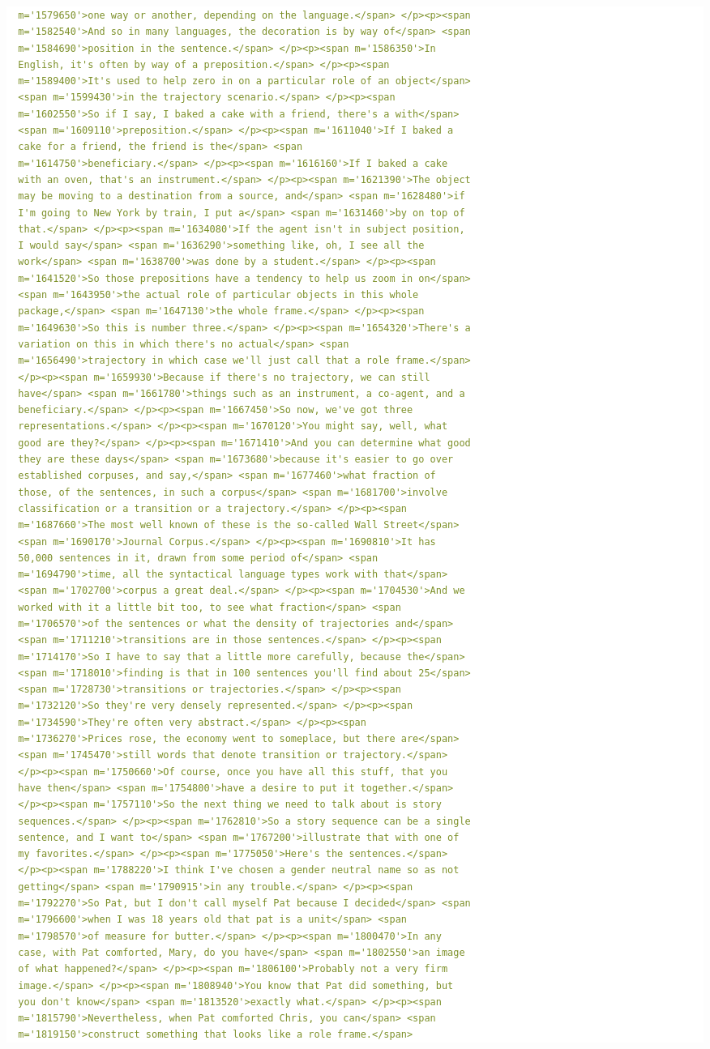 ```yaml
  m='1579650'>one way or another, depending on the language.</span> </p><p><span
  m='1582540'>And so in many languages, the decoration is by way of</span> <span
  m='1584690'>position in the sentence.</span> </p><p><span m='1586350'>In
  English, it's often by way of a preposition.</span> </p><p><span
  m='1589400'>It's used to help zero in on a particular role of an object</span>
  <span m='1599430'>in the trajectory scenario.</span> </p><p><span
  m='1602550'>So if I say, I baked a cake with a friend, there's a with</span>
  <span m='1609110'>preposition.</span> </p><p><span m='1611040'>If I baked a
  cake for a friend, the friend is the</span> <span
  m='1614750'>beneficiary.</span> </p><p><span m='1616160'>If I baked a cake
  with an oven, that's an instrument.</span> </p><p><span m='1621390'>The object
  may be moving to a destination from a source, and</span> <span m='1628480'>if
  I'm going to New York by train, I put a</span> <span m='1631460'>by on top of
  that.</span> </p><p><span m='1634080'>If the agent isn't in subject position,
  I would say</span> <span m='1636290'>something like, oh, I see all the
  work</span> <span m='1638700'>was done by a student.</span> </p><p><span
  m='1641520'>So those prepositions have a tendency to help us zoom in on</span>
  <span m='1643950'>the actual role of particular objects in this whole
  package,</span> <span m='1647130'>the whole frame.</span> </p><p><span
  m='1649630'>So this is number three.</span> </p><p><span m='1654320'>There's a
  variation on this in which there's no actual</span> <span
  m='1656490'>trajectory in which case we'll just call that a role frame.</span>
  </p><p><span m='1659930'>Because if there's no trajectory, we can still
  have</span> <span m='1661780'>things such as an instrument, a co-agent, and a
  beneficiary.</span> </p><p><span m='1667450'>So now, we've got three
  representations.</span> </p><p><span m='1670120'>You might say, well, what
  good are they?</span> </p><p><span m='1671410'>And you can determine what good
  they are these days</span> <span m='1673680'>because it's easier to go over
  established corpuses, and say,</span> <span m='1677460'>what fraction of
  those, of the sentences, in such a corpus</span> <span m='1681700'>involve
  classification or a transition or a trajectory.</span> </p><p><span
  m='1687660'>The most well known of these is the so-called Wall Street</span>
  <span m='1690170'>Journal Corpus.</span> </p><p><span m='1690810'>It has
  50,000 sentences in it, drawn from some period of</span> <span
  m='1694790'>time, all the syntactical language types work with that</span>
  <span m='1702700'>corpus a great deal.</span> </p><p><span m='1704530'>And we
  worked with it a little bit too, to see what fraction</span> <span
  m='1706570'>of the sentences or what the density of trajectories and</span>
  <span m='1711210'>transitions are in those sentences.</span> </p><p><span
  m='1714170'>So I have to say that a little more carefully, because the</span>
  <span m='1718010'>finding is that in 100 sentences you'll find about 25</span>
  <span m='1728730'>transitions or trajectories.</span> </p><p><span
  m='1732120'>So they're very densely represented.</span> </p><p><span
  m='1734590'>They're often very abstract.</span> </p><p><span
  m='1736270'>Prices rose, the economy went to someplace, but there are</span>
  <span m='1745470'>still words that denote transition or trajectory.</span>
  </p><p><span m='1750660'>Of course, once you have all this stuff, that you
  have then</span> <span m='1754800'>have a desire to put it together.</span>
  </p><p><span m='1757110'>So the next thing we need to talk about is story
  sequences.</span> </p><p><span m='1762810'>So a story sequence can be a single
  sentence, and I want to</span> <span m='1767200'>illustrate that with one of
  my favorites.</span> </p><p><span m='1775050'>Here's the sentences.</span>
  </p><p><span m='1788220'>I think I've chosen a gender neutral name so as not
  getting</span> <span m='1790915'>in any trouble.</span> </p><p><span
  m='1792270'>So Pat, but I don't call myself Pat because I decided</span> <span
  m='1796600'>when I was 18 years old that pat is a unit</span> <span
  m='1798570'>of measure for butter.</span> </p><p><span m='1800470'>In any
  case, with Pat comforted, Mary, do you have</span> <span m='1802550'>an image
  of what happened?</span> </p><p><span m='1806100'>Probably not a very firm
  image.</span> </p><p><span m='1808940'>You know that Pat did something, but
  you don't know</span> <span m='1813520'>exactly what.</span> </p><p><span
  m='1815790'>Nevertheless, when Pat comforted Chris, you can</span> <span
  m='1819150'>construct something that looks like a role frame.</span>
```